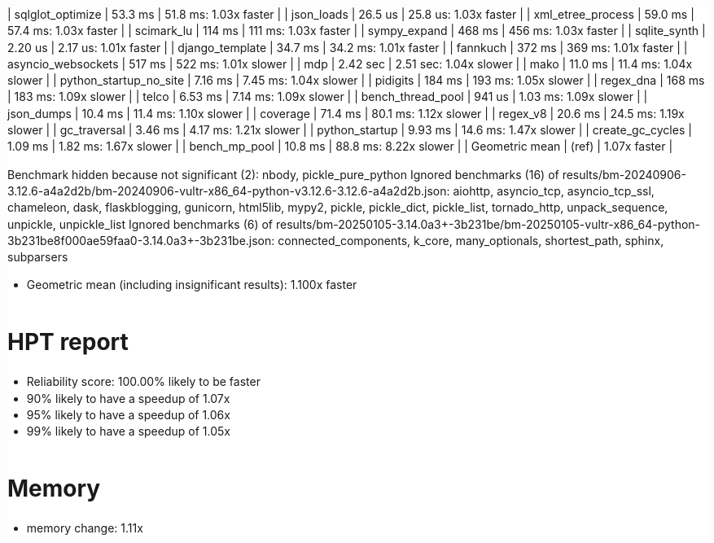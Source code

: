 | sqlglot_optimize           | 53.3 ms                                                | 51.8 ms: 1.03x faster                                                  |
| json_loads                 | 26.5 us                                                | 25.8 us: 1.03x faster                                                  |
| xml_etree_process          | 59.0 ms                                                | 57.4 ms: 1.03x faster                                                  |
| scimark_lu                 | 114 ms                                                 | 111 ms: 1.03x faster                                                   |
| sympy_expand               | 468 ms                                                 | 456 ms: 1.03x faster                                                   |
| sqlite_synth               | 2.20 us                                                | 2.17 us: 1.01x faster                                                  |
| django_template            | 34.7 ms                                                | 34.2 ms: 1.01x faster                                                  |
| fannkuch                   | 372 ms                                                 | 369 ms: 1.01x faster                                                   |
| asyncio_websockets         | 517 ms                                                 | 522 ms: 1.01x slower                                                   |
| mdp                        | 2.42 sec                                               | 2.51 sec: 1.04x slower                                                 |
| mako                       | 11.0 ms                                                | 11.4 ms: 1.04x slower                                                  |
| python_startup_no_site     | 7.16 ms                                                | 7.45 ms: 1.04x slower                                                  |
| pidigits                   | 184 ms                                                 | 193 ms: 1.05x slower                                                   |
| regex_dna                  | 168 ms                                                 | 183 ms: 1.09x slower                                                   |
| telco                      | 6.53 ms                                                | 7.14 ms: 1.09x slower                                                  |
| bench_thread_pool          | 941 us                                                 | 1.03 ms: 1.09x slower                                                  |
| json_dumps                 | 10.4 ms                                                | 11.4 ms: 1.10x slower                                                  |
| coverage                   | 71.4 ms                                                | 80.1 ms: 1.12x slower                                                  |
| regex_v8                   | 20.6 ms                                                | 24.5 ms: 1.19x slower                                                  |
| gc_traversal               | 3.46 ms                                                | 4.17 ms: 1.21x slower                                                  |
| python_startup             | 9.93 ms                                                | 14.6 ms: 1.47x slower                                                  |
| create_gc_cycles           | 1.09 ms                                                | 1.82 ms: 1.67x slower                                                  |
| bench_mp_pool              | 10.8 ms                                                | 88.8 ms: 8.22x slower                                                  |
| Geometric mean             | (ref)                                                  | 1.07x faster                                                           |

Benchmark hidden because not significant (2): nbody, pickle_pure_python
Ignored benchmarks (16) of results/bm-20240906-3.12.6-a4a2d2b/bm-20240906-vultr-x86_64-python-v3.12.6-3.12.6-a4a2d2b.json: aiohttp, asyncio_tcp, asyncio_tcp_ssl, chameleon, dask, flaskblogging, gunicorn, html5lib, mypy2, pickle, pickle_dict, pickle_list, tornado_http, unpack_sequence, unpickle, unpickle_list
Ignored benchmarks (6) of results/bm-20250105-3.14.0a3+-3b231be/bm-20250105-vultr-x86_64-python-3b231be8f000ae59faa0-3.14.0a3+-3b231be.json: connected_components, k_core, many_optionals, shortest_path, sphinx, subparsers

- Geometric mean (including insignificant results): 1.100x faster

# HPT report

- Reliability score: 100.00% likely to be faster
- 90% likely to have a speedup of 1.07x
- 95% likely to have a speedup of 1.06x
- 99% likely to have a speedup of 1.05x

# Memory
- memory change: 1.11x